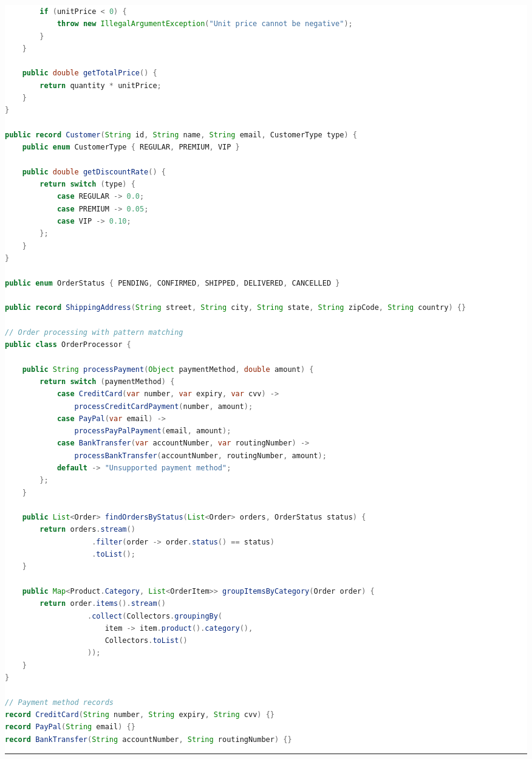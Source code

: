 ```java
        if (unitPrice < 0) {
            throw new IllegalArgumentException("Unit price cannot be negative");
        }
    }
    
    public double getTotalPrice() {
        return quantity * unitPrice;
    }
}

public record Customer(String id, String name, String email, CustomerType type) {
    public enum CustomerType { REGULAR, PREMIUM, VIP }
    
    public double getDiscountRate() {
        return switch (type) {
            case REGULAR -> 0.0;
            case PREMIUM -> 0.05;
            case VIP -> 0.10;
        };
    }
}

public enum OrderStatus { PENDING, CONFIRMED, SHIPPED, DELIVERED, CANCELLED }

public record ShippingAddress(String street, String city, String state, String zipCode, String country) {}

// Order processing with pattern matching
public class OrderProcessor {
    
    public String processPayment(Object paymentMethod, double amount) {
        return switch (paymentMethod) {
            case CreditCard(var number, var expiry, var cvv) -> 
                processCreditCardPayment(number, amount);
            case PayPal(var email) -> 
                processPayPalPayment(email, amount);
            case BankTransfer(var accountNumber, var routingNumber) -> 
                processBankTransfer(accountNumber, routingNumber, amount);
            default -> "Unsupported payment method";
        };
    }
    
    public List<Order> findOrdersByStatus(List<Order> orders, OrderStatus status) {
        return orders.stream()
                    .filter(order -> order.status() == status)
                    .toList();
    }
    
    public Map<Product.Category, List<OrderItem>> groupItemsByCategory(Order order) {
        return order.items().stream()
                   .collect(Collectors.groupingBy(
                       item -> item.product().category(),
                       Collectors.toList()
                   ));
    }
}

// Payment method records
record CreditCard(String number, String expiry, String cvv) {}
record PayPal(String email) {}
record BankTransfer(String accountNumber, String routingNumber) {}
```

---